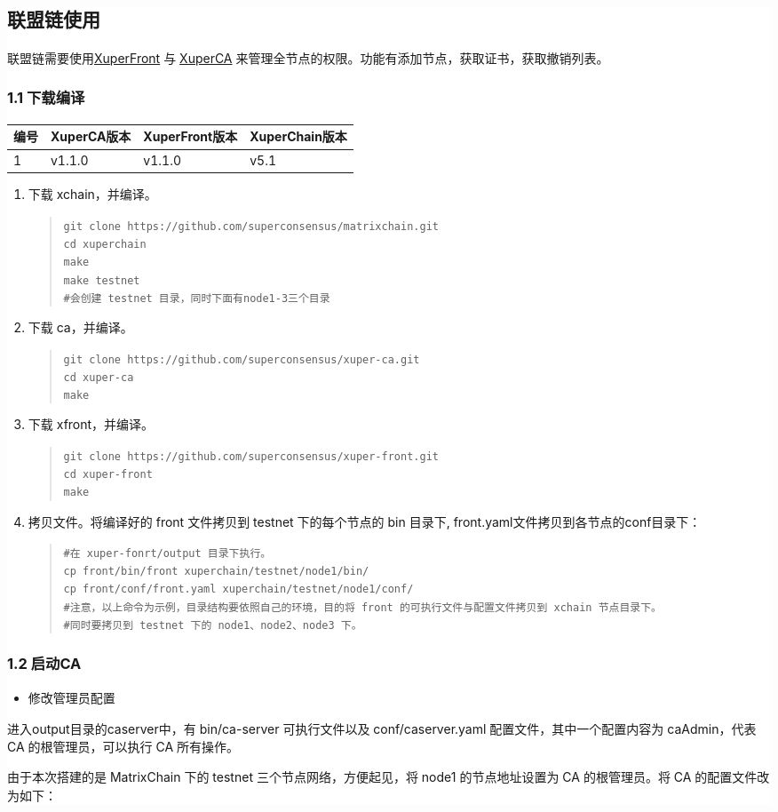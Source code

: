 ## 联盟链使用

联盟链需要使用[XuperFront](https://github.com/superconsensus/xuper-front) 与 [XuperCA](https://github.com/superconsensus/xuper-ca) 来管理全节点的权限。功能有添加节点，获取证书，获取撤销列表。

### 1.1 下载编译

| 编号 | XuperCA版本 | XuperFront版本 | XuperChain版本 |
| ---- | ----------- | -------------- | -------------- |
| 1    | v1.1.0      | v1.1.0         | v5.1           |

1. 下载 xchain，并编译。

   > ```
   > git clone https://github.com/superconsensus/matrixchain.git
   > cd xuperchain
   > make
   > make testnet
   > #会创建 testnet 目录，同时下面有node1-3三个目录
   > ```

2. 下载 ca，并编译。

   > ```
   > git clone https://github.com/superconsensus/xuper-ca.git
   > cd xuper-ca
   > make
   > ```

3. 下载 xfront，并编译。

   > ```
   > git clone https://github.com/superconsensus/xuper-front.git
   > cd xuper-front
   > make
   > ```

4. 拷贝文件。将编译好的 front 文件拷贝到 testnet 下的每个节点的 bin 目录下, front.yaml文件拷贝到各节点的conf目录下：

   > ```
   > #在 xuper-fonrt/output 目录下执行。
   > cp front/bin/front xuperchain/testnet/node1/bin/
   > cp front/conf/front.yaml xuperchain/testnet/node1/conf/
   > #注意，以上命令为示例，目录结构要依照自己的环境，目的将 front 的可执行文件与配置文件拷贝到 xchain 节点目录下。
   > #同时要拷贝到 testnet 下的 node1、node2、node3 下。
   > ```

### 1.2 启动CA
- 修改管理员配置

进入output目录的caserver中，有 bin/ca-server 可执行文件以及 conf/caserver.yaml 配置文件，其中一个配置内容为 caAdmin，代表 CA 的根管理员，可以执行 CA 所有操作。

 由于本次搭建的是 MatrixChain 下的 testnet 三个节点网络，方便起见，将 node1 的节点地址设置为 CA 的根管理员。将 CA 的配置文件改为如下：
